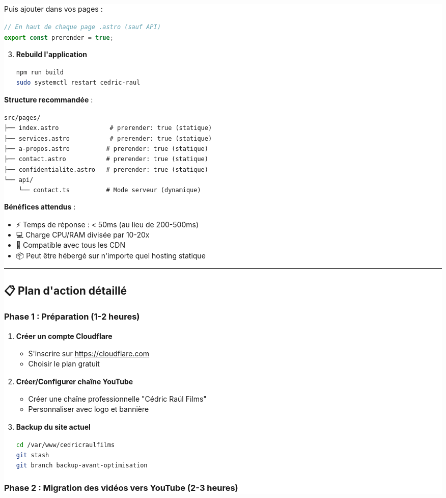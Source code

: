    Puis ajouter dans vos pages :
   ```javascript
   // En haut de chaque page .astro (sauf API)
   export const prerender = true;
   ```

3. **Rebuild l'application**
   ```bash
   npm run build
   sudo systemctl restart cedric-raul
   ```

**Structure recommandée** :

```
src/pages/
├── index.astro              # prerender: true (statique)
├── services.astro           # prerender: true (statique)
├── a-propos.astro          # prerender: true (statique)
├── contact.astro           # prerender: true (statique)
├── confidentialite.astro   # prerender: true (statique)
└── api/
    └── contact.ts          # Mode serveur (dynamique)
```

**Bénéfices attendus** :
- ⚡ Temps de réponse : < 50ms (au lieu de 200-500ms)
- 💻 Charge CPU/RAM divisée par 10-20x
- 🚀 Compatible avec tous les CDN
- 📦 Peut être hébergé sur n'importe quel hosting statique

---

## 📋 Plan d'action détaillé

### Phase 1 : Préparation (1-2 heures)

1. **Créer un compte Cloudflare**
   - S'inscrire sur https://cloudflare.com
   - Choisir le plan gratuit

2. **Créer/Configurer chaîne YouTube**
   - Créer une chaîne professionnelle "Cédric Raúl Films"
   - Personnaliser avec logo et bannière

3. **Backup du site actuel**
   ```bash
   cd /var/www/cedricraulfilms
   git stash
   git branch backup-avant-optimisation
   ```

### Phase 2 : Migration des vidéos vers YouTube (2-3 heures)
